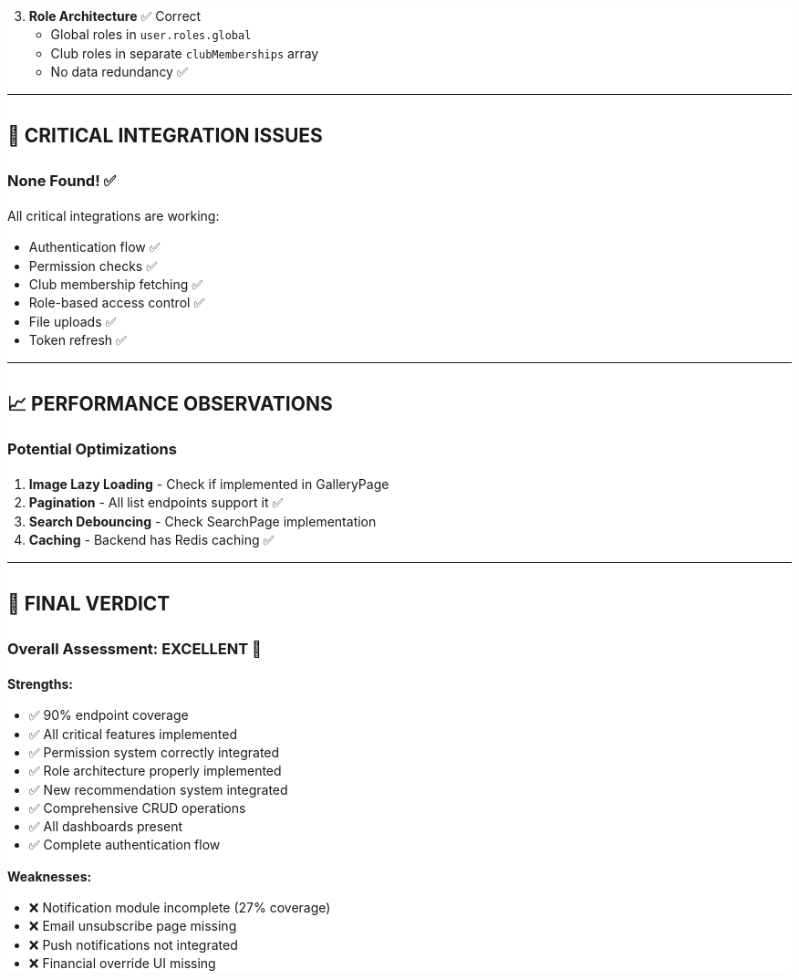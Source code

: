 3. **Role Architecture** ✅ Correct
   - Global roles in `user.roles.global`
   - Club roles in separate `clubMemberships` array
   - No data redundancy ✅

---

## 🚨 **CRITICAL INTEGRATION ISSUES**

### **None Found!** ✅

All critical integrations are working:
- Authentication flow ✅
- Permission checks ✅
- Club membership fetching ✅
- Role-based access control ✅
- File uploads ✅
- Token refresh ✅

---

## 📈 **PERFORMANCE OBSERVATIONS**

### **Potential Optimizations**

1. **Image Lazy Loading** - Check if implemented in GalleryPage
2. **Pagination** - All list endpoints support it ✅
3. **Search Debouncing** - Check SearchPage implementation
4. **Caching** - Backend has Redis caching ✅

---

## 🎯 **FINAL VERDICT**

### **Overall Assessment: EXCELLENT** 🌟

**Strengths:**
- ✅ 90% endpoint coverage
- ✅ All critical features implemented
- ✅ Permission system correctly integrated
- ✅ Role architecture properly implemented
- ✅ New recommendation system integrated
- ✅ Comprehensive CRUD operations
- ✅ All dashboards present
- ✅ Complete authentication flow

**Weaknesses:**
- ❌ Notification module incomplete (27% coverage)
- ❌ Email unsubscribe page missing
- ❌ Push notifications not integrated
- ❌ Financial override UI missing
